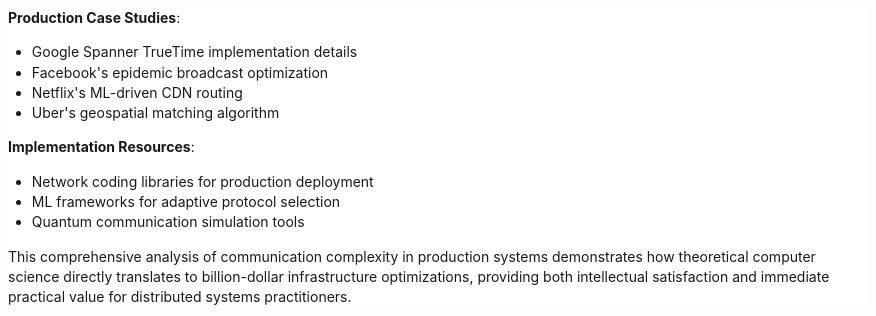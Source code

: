 **Production Case Studies**:
- Google Spanner TrueTime implementation details
- Facebook's epidemic broadcast optimization
- Netflix's ML-driven CDN routing
- Uber's geospatial matching algorithm

**Implementation Resources**:
- Network coding libraries for production deployment
- ML frameworks for adaptive protocol selection
- Quantum communication simulation tools

This comprehensive analysis of communication complexity in production systems demonstrates how theoretical computer science directly translates to billion-dollar infrastructure optimizations, providing both intellectual satisfaction and immediate practical value for distributed systems practitioners.
